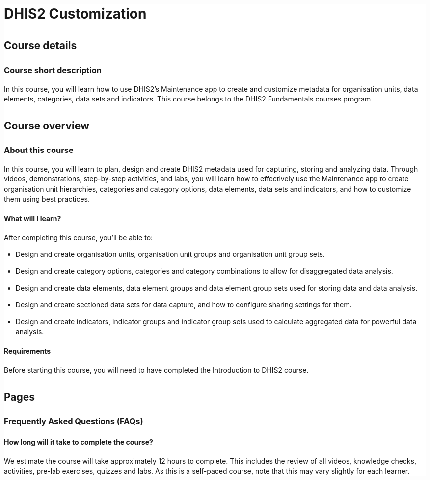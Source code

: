 # DHIS2 Customization

## Course details

### Course short description

In this course, you will learn how to use DHIS2’s Maintenance app to create and customize metadata for organisation units, data elements, categories, data sets and indicators. This course belongs to the DHIS2 Fundamentals courses program.

## Course overview

### About this course

In this course, you will learn to plan, design and create DHIS2 metadata used for capturing, storing and analyzing data. Through videos, demonstrations, step-by-step activities, and labs, you will learn how to effectively use the Maintenance app to create organisation unit hierarchies, categories and category options, data elements, data sets and indicators, and how to customize them using best practices.

#### What will I learn?

After completing this course, you’ll be able to:

- Design and create organisation units, organisation unit groups and organisation unit group sets.

- Design and create category options, categories and category combinations to allow for disaggregated data analysis.

- Design and create data elements, data element groups and data element group sets used for storing data and data analysis.

- Design and create sectioned data sets for data capture, and how to configure sharing settings for them.

- Design and create indicators, indicator groups and indicator group sets used to calculate aggregated data for powerful data analysis.

#### Requirements

Before starting this course, you will need to have completed the Introduction to DHIS2 course.

## Pages

### Frequently Asked Questions (FAQs)

#### How long will it take to complete the course?

We estimate the course will take approximately 12 hours to complete. This includes the review of all videos, knowledge checks, activities, pre-lab exercises, quizzes and labs. As this is a self-paced course, note that this may vary slightly for each learner.
